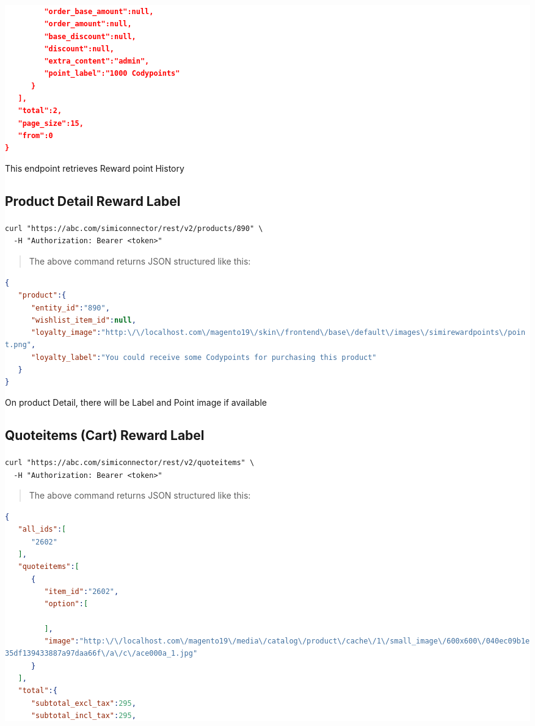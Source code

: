 ```json
         "order_base_amount":null,
         "order_amount":null,
         "base_discount":null,
         "discount":null,
         "extra_content":"admin",
         "point_label":"1000 Codypoints"
      }
   ],
   "total":2,
   "page_size":15,
   "from":0
}
```

This endpoint retrieves Reward point History

## Product Detail Reward Label

```shell
curl "https://abc.com/simiconnector/rest/v2/products/890" \
  -H "Authorization: Bearer <token>"
```

> The above command returns JSON structured like this:

```json
{  
   "product":{  
      "entity_id":"890",      
      "wishlist_item_id":null,
      "loyalty_image":"http:\/\/localhost.com\/magento19\/skin\/frontend\/base\/default\/images\/simirewardpoints\/point.png",
      "loyalty_label":"You could receive some Codypoints for purchasing this product"
   }
}
```

On product Detail, there will be Label and Point image if available


## Quoteitems (Cart) Reward Label

```shell
curl "https://abc.com/simiconnector/rest/v2/quoteitems" \
  -H "Authorization: Bearer <token>"
```

> The above command returns JSON structured like this:

```json
{  
   "all_ids":[  
      "2602"
   ],
   "quoteitems":[  
      {  
         "item_id":"2602",         
         "option":[  

         ],
         "image":"http:\/\/localhost.com\/magento19\/media\/catalog\/product\/cache\/1\/small_image\/600x600\/040ec09b1e35df139433887a97daa66f\/a\/c\/ace000a_1.jpg"
      }
   ],
   "total":{  
      "subtotal_excl_tax":295,
      "subtotal_incl_tax":295,
```